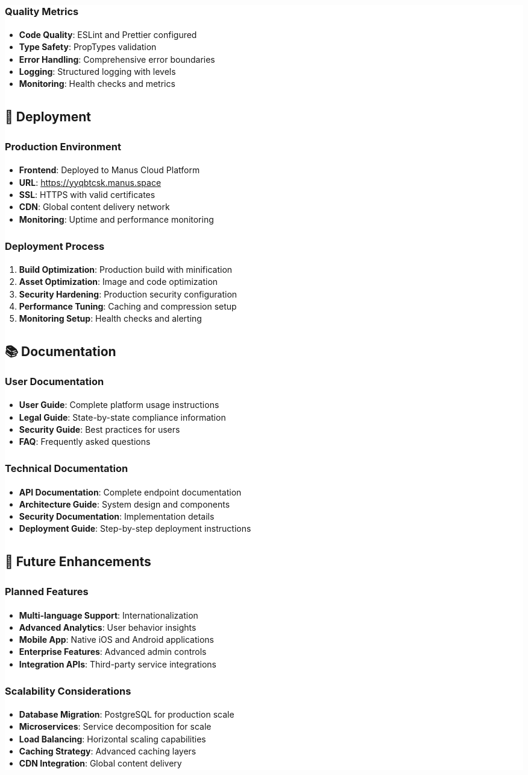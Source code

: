 ### Quality Metrics
- **Code Quality**: ESLint and Prettier configured
- **Type Safety**: PropTypes validation
- **Error Handling**: Comprehensive error boundaries
- **Logging**: Structured logging with levels
- **Monitoring**: Health checks and metrics

## 🚀 Deployment

### Production Environment
- **Frontend**: Deployed to Manus Cloud Platform
- **URL**: https://yyqbtcsk.manus.space
- **SSL**: HTTPS with valid certificates
- **CDN**: Global content delivery network
- **Monitoring**: Uptime and performance monitoring

### Deployment Process
1. **Build Optimization**: Production build with minification
2. **Asset Optimization**: Image and code optimization
3. **Security Hardening**: Production security configuration
4. **Performance Tuning**: Caching and compression setup
5. **Monitoring Setup**: Health checks and alerting

## 📚 Documentation

### User Documentation
- **User Guide**: Complete platform usage instructions
- **Legal Guide**: State-by-state compliance information
- **Security Guide**: Best practices for users
- **FAQ**: Frequently asked questions

### Technical Documentation
- **API Documentation**: Complete endpoint documentation
- **Architecture Guide**: System design and components
- **Security Documentation**: Implementation details
- **Deployment Guide**: Step-by-step deployment instructions

## 🔮 Future Enhancements

### Planned Features
- **Multi-language Support**: Internationalization
- **Advanced Analytics**: User behavior insights
- **Mobile App**: Native iOS and Android applications
- **Enterprise Features**: Advanced admin controls
- **Integration APIs**: Third-party service integrations

### Scalability Considerations
- **Database Migration**: PostgreSQL for production scale
- **Microservices**: Service decomposition for scale
- **Load Balancing**: Horizontal scaling capabilities
- **Caching Strategy**: Advanced caching layers
- **CDN Integration**: Global content delivery

